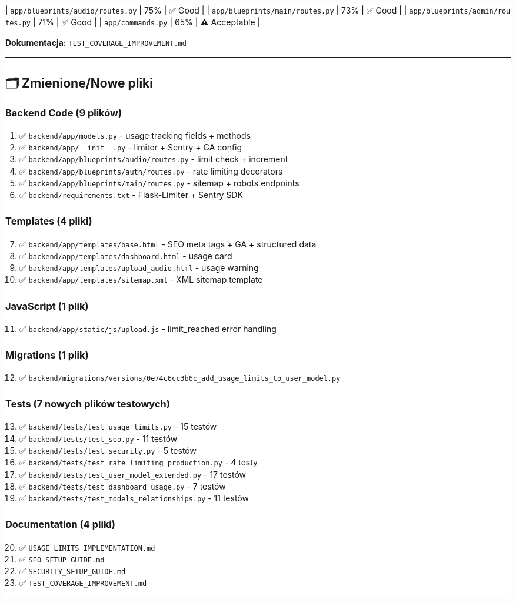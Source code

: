 | `app/blueprints/audio/routes.py` | 75% | ✅ Good |
| `app/blueprints/main/routes.py` | 73% | ✅ Good |
| `app/blueprints/admin/routes.py` | 71% | ✅ Good |
| `app/commands.py` | 65% | ⚠️ Acceptable |

**Dokumentacja:** `TEST_COVERAGE_IMPROVEMENT.md`

---

## 🗂️ Zmienione/Nowe pliki

### Backend Code (9 plików)
1. ✅ `backend/app/models.py` - usage tracking fields + methods
2. ✅ `backend/app/__init__.py` - limiter + Sentry + GA config
3. ✅ `backend/app/blueprints/audio/routes.py` - limit check + increment
4. ✅ `backend/app/blueprints/auth/routes.py` - rate limiting decorators
5. ✅ `backend/app/blueprints/main/routes.py` - sitemap + robots endpoints
6. ✅ `backend/requirements.txt` - Flask-Limiter + Sentry SDK

### Templates (4 pliki)
7. ✅ `backend/app/templates/base.html` - SEO meta tags + GA + structured data
8. ✅ `backend/app/templates/dashboard.html` - usage card
9. ✅ `backend/app/templates/upload_audio.html` - usage warning
10. ✅ `backend/app/templates/sitemap.xml` - XML sitemap template

### JavaScript (1 plik)
11. ✅ `backend/app/static/js/upload.js` - limit_reached error handling

### Migrations (1 plik)
12. ✅ `backend/migrations/versions/0e74c6cc3b6c_add_usage_limits_to_user_model.py`

### Tests (7 nowych plików testowych)
13. ✅ `backend/tests/test_usage_limits.py` - 15 testów
14. ✅ `backend/tests/test_seo.py` - 11 testów
15. ✅ `backend/tests/test_security.py` - 5 testów
16. ✅ `backend/tests/test_rate_limiting_production.py` - 4 testy
17. ✅ `backend/tests/test_user_model_extended.py` - 17 testów
18. ✅ `backend/tests/test_dashboard_usage.py` - 7 testów
19. ✅ `backend/tests/test_models_relationships.py` - 11 testów

### Documentation (4 pliki)
20. ✅ `USAGE_LIMITS_IMPLEMENTATION.md`
21. ✅ `SEO_SETUP_GUIDE.md`
22. ✅ `SECURITY_SETUP_GUIDE.md`
23. ✅ `TEST_COVERAGE_IMPROVEMENT.md`

---
